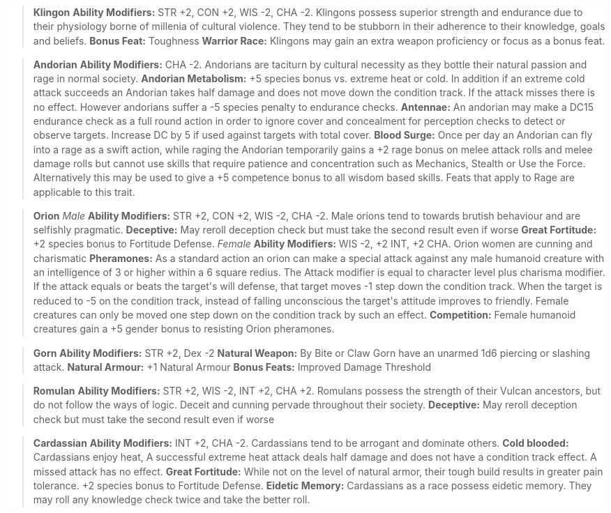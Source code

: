 > **Klingon**
> **Ability Modifiers:** STR +2, CON +2, WIS -2, CHA -2. Klingons possess superior strength and endurance due to their physiology borne of millenia of cultural violence. They tend to be stubborn in their adherence to their knowledge, goals and beliefs.
> **Bonus Feat:** Toughness
> **Warrior Race:** Klingons may gain an extra weapon proficiency or focus as a bonus feat.

> **Andorian**
> **Ability Modifiers:** CHA -2. Andorians are taciturn by cultural necessity as they bottle their natural passion and rage in normal society.
> **Andorian Metabolism:** +5 species bonus vs. extreme heat or cold. In addition if an extreme cold attack succeeds an Andorian takes half damage and does not move down the condition track. If the attack misses there is no effect. However andorians suffer a -5 species penalty to endurance checks.
> **Antennae:** An andorian may make a DC15 endurance check as a full round action in order to ignore cover and concealment for perception checks to detect or observe targets. Increase DC by 5 if used against targets with total cover.
> **Blood Surge:** Once per day an Andorian can fly into a rage as a swift action, while raging the Andorian temporarily gains a +2 rage bonus on melee attack rolls and melee damage rolls but cannot use skills that require patience and concentration such as Mechanics, Stealth or Use the Force. Alternatively this may be used to give a +5 competence bonus to all wisdom based skills. Feats that apply to Rage are applicable to this trait.

> **Orion**
> *Male*
> **Ability Modifiers:** STR +2, CON +2, WIS -2, CHA -2. Male orions tend to towards brutish behaviour and are selfishly pragmatic.
> **Deceptive:** May reroll deception check but must take the second result even if worse
> **Great Fortitude:** +2 species bonus to Fortitude Defense.
> *Female*
> **Ability Modifiers:** WIS -2, +2 INT, +2 CHA. Orion women are cunning and charismatic
> **Pheramones:** As a standard action an orion can make a special attack against any male humanoid creature with an intelligence of 3 or higher within a 6 square redius. The Attack modifier is equal to character level plus charisma modifier. If the attack equals or beats the target&#39;s will defense, that target moves -1 step down the condition track. When the target is reduced to -5 on the condition track, instead of falling unconscious the target&#39;s attitude improves to friendly. Female creatures can only be moved one step down on the condition track by such an effect.
> **Competition:** Female humanoid creatures gain a +5 gender bonus to resisting Orion pheramones.

> **Gorn**
> **Ability Modifiers:** STR +2, Dex -2
> **Natural Weapon:** By Bite or Claw Gorn have an unarmed 1d6 piercing or slashing attack.
> **Natural Armour:** +1 Natural Armour
> **Bonus Feats:** Improved Damage Threshold

> **Romulan**
> **Ability Modifiers:** STR +2, WIS -2, INT +2, CHA +2. Romulans possess the strength of their Vulcan ancestors, but do not follow the ways of logic. Deceit and cunning pervade throughout their society.
> **Deceptive:** May reroll deception check but must take the second result even if worse

> **Cardassian**
> **Ability Modifiers:** INT +2, CHA -2. Cardassians tend to be arrogant and dominate others.
> **Cold blooded:** Cardassians enjoy heat, A successful extreme heat attack deals half damage and does not have a condition track effect. A missed attack has no effect.
> **Great Fortitude:** While not on the level of natural armor, their tough build results in greater pain tolerance. +2 species bonus to Fortitude Defense.
> **Eidetic Memory:** Cardassians as a race possess eidetic memory. They may roll any knowledge check twice and take the better roll.
